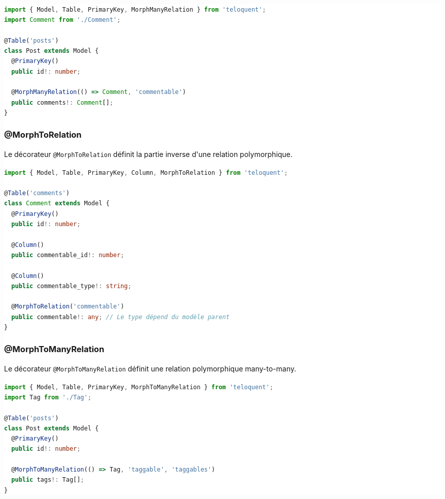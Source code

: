 ```typescript
import { Model, Table, PrimaryKey, MorphManyRelation } from 'teloquent';
import Comment from './Comment';

@Table('posts')
class Post extends Model {
  @PrimaryKey()
  public id!: number;
  
  @MorphManyRelation(() => Comment, 'commentable')
  public comments!: Comment[];
}
```

### @MorphToRelation

Le décorateur `@MorphToRelation` définit la partie inverse d'une relation polymorphique.

```typescript
import { Model, Table, PrimaryKey, Column, MorphToRelation } from 'teloquent';

@Table('comments')
class Comment extends Model {
  @PrimaryKey()
  public id!: number;
  
  @Column()
  public commentable_id!: number;
  
  @Column()
  public commentable_type!: string;
  
  @MorphToRelation('commentable')
  public commentable!: any; // Le type dépend du modèle parent
}
```

### @MorphToManyRelation

Le décorateur `@MorphToManyRelation` définit une relation polymorphique many-to-many.

```typescript
import { Model, Table, PrimaryKey, MorphToManyRelation } from 'teloquent';
import Tag from './Tag';

@Table('posts')
class Post extends Model {
  @PrimaryKey()
  public id!: number;
  
  @MorphToManyRelation(() => Tag, 'taggable', 'taggables')
  public tags!: Tag[];
}
```
